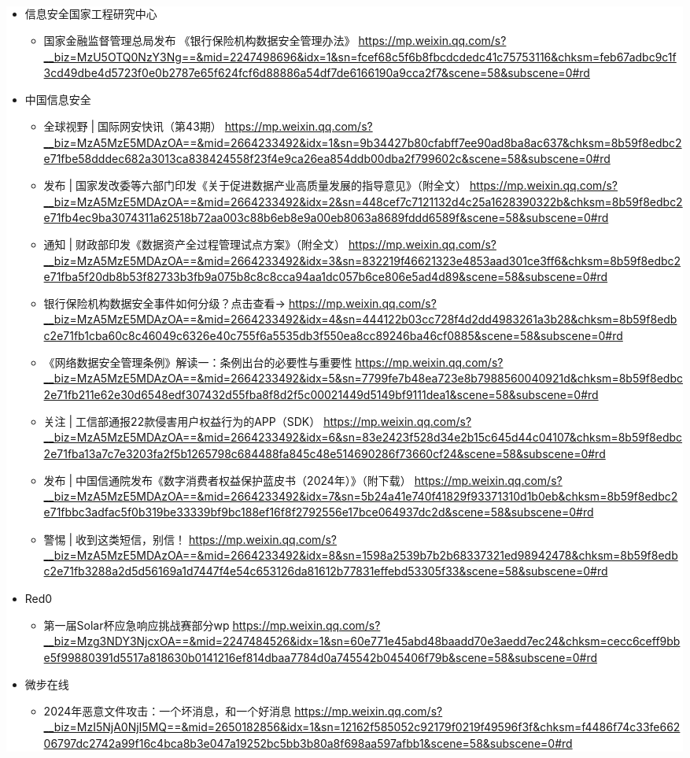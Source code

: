 - 信息安全国家工程研究中心
  - 国家金融监督管理总局发布 《银行保险机构数据安全管理办法》
https://mp.weixin.qq.com/s?__biz=MzU5OTQ0NzY3Ng==&mid=2247498696&idx=1&sn=fcef68c5f6b8fbcdcdedc41c75753116&chksm=feb67adbc9c1f3cd49dbe4d5723f0e0b2787e65f624fcf6d88886a54df7de6166190a9cca2f7&scene=58&subscene=0#rd

- 中国信息安全
  - 全球视野 | 国际网安快讯（第43期）
https://mp.weixin.qq.com/s?__biz=MzA5MzE5MDAzOA==&mid=2664233492&idx=1&sn=9b34427b80cfabff7ee90ad8ba8ac637&chksm=8b59f8edbc2e71fbe58dddec682a3013ca838424558f23f4e9ca26ea854ddb00dba2f799602c&scene=58&subscene=0#rd

  - 发布 | 国家发改委等六部门印发《关于促进数据产业高质量发展的指导意见》（附全文）
https://mp.weixin.qq.com/s?__biz=MzA5MzE5MDAzOA==&mid=2664233492&idx=2&sn=448cef7c7121132d4c25a1628390322b&chksm=8b59f8edbc2e71fb4ec9ba3074311a62518b72aa003c88b6eb8e9a00eb8063a8689fddd6589f&scene=58&subscene=0#rd

  - 通知 | 财政部印发《数据资产全过程管理试点方案》（附全文）
https://mp.weixin.qq.com/s?__biz=MzA5MzE5MDAzOA==&mid=2664233492&idx=3&sn=832219f46621323e4853aad301ce3ff6&chksm=8b59f8edbc2e71fba5f20db8b53f82733b3fb9a075b8c8c8cca94aa1dc057b6ce806e5ad4d89&scene=58&subscene=0#rd

  - 银行保险机构数据安全事件如何分级？点击查看→
https://mp.weixin.qq.com/s?__biz=MzA5MzE5MDAzOA==&mid=2664233492&idx=4&sn=444122b03cc728f4d2dd4983261a3b28&chksm=8b59f8edbc2e71fb1cba60c8c46049c6326e40c755f6a5535db3f550ea8cc89246ba46cf0885&scene=58&subscene=0#rd

  - 《网络数据安全管理条例》解读一：条例出台的必要性与重要性
https://mp.weixin.qq.com/s?__biz=MzA5MzE5MDAzOA==&mid=2664233492&idx=5&sn=7799fe7b48ea723e8b7988560040921d&chksm=8b59f8edbc2e71fb211e62e30d6548edf307432d55fba8f8d2f5c00021449d5149bf9111dea1&scene=58&subscene=0#rd

  - 关注 | 工信部通报22款侵害用户权益行为的APP（SDK）
https://mp.weixin.qq.com/s?__biz=MzA5MzE5MDAzOA==&mid=2664233492&idx=6&sn=83e2423f528d34e2b15c645d44c04107&chksm=8b59f8edbc2e71fba13a7c7e3203fa2f5b1265798c684488fa845c48e514690286f73660cf24&scene=58&subscene=0#rd

  - 发布 | 中国信通院发布《数字消费者权益保护蓝皮书（2024年）》（附下载）
https://mp.weixin.qq.com/s?__biz=MzA5MzE5MDAzOA==&mid=2664233492&idx=7&sn=5b24a41e740f41829f93371310d1b0eb&chksm=8b59f8edbc2e71fbbc3adfac5f0b319be33339bf9bc188ef16f8f2792556e17bce064937dc2d&scene=58&subscene=0#rd

  - 警惕 | 收到这类短信，别信！
https://mp.weixin.qq.com/s?__biz=MzA5MzE5MDAzOA==&mid=2664233492&idx=8&sn=1598a2539b7b2b68337321ed98942478&chksm=8b59f8edbc2e71fb3288a2d5d56169a1d7447f4e54c653126da81612b77831effebd53305f33&scene=58&subscene=0#rd

- Red0
  - 第一届Solar杯应急响应挑战赛部分wp
https://mp.weixin.qq.com/s?__biz=Mzg3NDY3NjcxOA==&mid=2247484526&idx=1&sn=60e771e45abd48baadd70e3aedd7ec24&chksm=cecc6ceff9bbe5f99880391d5517a818630b0141216ef814dbaa7784d0a745542b045406f79b&scene=58&subscene=0#rd

- 微步在线
  - 2024年恶意文件攻击：一个坏消息，和一个好消息
https://mp.weixin.qq.com/s?__biz=MzI5NjA0NjI5MQ==&mid=2650182856&idx=1&sn=12162f585052c92179f0219f49596f3f&chksm=f4486f74c33fe66206797dc2742a99f16c4bca8b3e047a19252bc5bb3b80a8f698aa597afbb1&scene=58&subscene=0#rd
